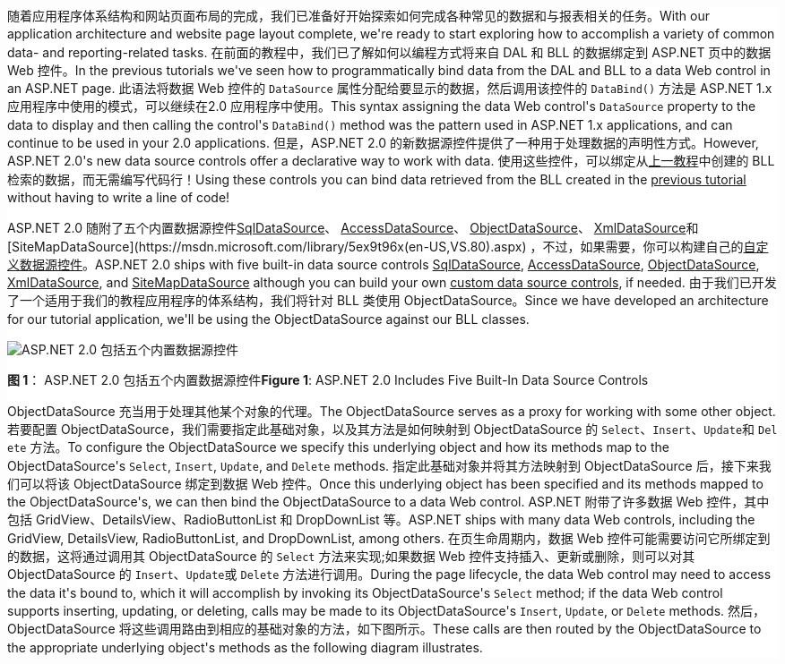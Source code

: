 <span data-ttu-id="77ac9-108">随着应用程序体系结构和网站页面布局的完成，我们已准备好开始探索如何完成各种常见的数据和与报表相关的任务。</span><span class="sxs-lookup"><span data-stu-id="77ac9-108">With our application architecture and website page layout complete, we're ready to start exploring how to accomplish a variety of common data- and reporting-related tasks.</span></span> <span data-ttu-id="77ac9-109">在前面的教程中，我们已了解如何以编程方式将来自 DAL 和 BLL 的数据绑定到 ASP.NET 页中的数据 Web 控件。</span><span class="sxs-lookup"><span data-stu-id="77ac9-109">In the previous tutorials we've seen how to programmatically bind data from the DAL and BLL to a data Web control in an ASP.NET page.</span></span> <span data-ttu-id="77ac9-110">此语法将数据 Web 控件的 `DataSource` 属性分配给要显示的数据，然后调用该控件的 `DataBind()` 方法是 ASP.NET 1.x 应用程序中使用的模式，可以继续在2.0 应用程序中使用。</span><span class="sxs-lookup"><span data-stu-id="77ac9-110">This syntax assigning the data Web control's `DataSource` property to the data to display and then calling the control's `DataBind()` method was the pattern used in ASP.NET 1.x applications, and can continue to be used in your 2.0 applications.</span></span> <span data-ttu-id="77ac9-111">但是，ASP.NET 2.0 的新数据源控件提供了一种用于处理数据的声明性方式。</span><span class="sxs-lookup"><span data-stu-id="77ac9-111">However, ASP.NET 2.0's new data source controls offer a declarative way to work with data.</span></span> <span data-ttu-id="77ac9-112">使用这些控件，可以绑定从[上一教程](../introduction/creating-a-business-logic-layer-cs.md)中创建的 BLL 检索的数据，而无需编写代码行！</span><span class="sxs-lookup"><span data-stu-id="77ac9-112">Using these controls you can bind data retrieved from the BLL created in the [previous tutorial](../introduction/creating-a-business-logic-layer-cs.md) without having to write a line of code!</span></span>

<span data-ttu-id="77ac9-113">ASP.NET 2.0 随附了五个内置数据源控件[SqlDataSource](https://msdn.microsoft.com/library/dz12d98w(vs.80).aspx)、 [AccessDataSource](https://msdn.microsoft.com/library/8e5545e1.aspx)、 [ObjectDataSource](https://msdn.microsoft.com/library/9a4kyhcx.aspx)、 [XmlDataSource](https://msdn.microsoft.com/library/e8d8587a(en-US,VS.80).aspx)和[SiteMapDataSource](https://msdn.microsoft.com/library/5ex9t96x(en-US,VS.80).aspx) ，不过，如果需要，你可以构建自己的[自定义数据源控件](https://msdn.microsoft.com/library/default.asp?url=/library/dnvs05/html/DataSourceCon1.asp)。</span><span class="sxs-lookup"><span data-stu-id="77ac9-113">ASP.NET 2.0 ships with five built-in data source controls [SqlDataSource](https://msdn.microsoft.com/library/dz12d98w(vs.80).aspx), [AccessDataSource](https://msdn.microsoft.com/library/8e5545e1.aspx), [ObjectDataSource](https://msdn.microsoft.com/library/9a4kyhcx.aspx), [XmlDataSource](https://msdn.microsoft.com/library/e8d8587a(en-US,VS.80).aspx), and [SiteMapDataSource](https://msdn.microsoft.com/library/5ex9t96x(en-US,VS.80).aspx) although you can build your own [custom data source controls](https://msdn.microsoft.com/library/default.asp?url=/library/dnvs05/html/DataSourceCon1.asp), if needed.</span></span> <span data-ttu-id="77ac9-114">由于我们已开发了一个适用于我们的教程应用程序的体系结构，我们将针对 BLL 类使用 ObjectDataSource。</span><span class="sxs-lookup"><span data-stu-id="77ac9-114">Since we have developed an architecture for our tutorial application, we'll be using the ObjectDataSource against our BLL classes.</span></span>

![ASP.NET 2.0 包括五个内置数据源控件](displaying-data-with-the-objectdatasource-cs/_static/image1.png)

<span data-ttu-id="77ac9-116">**图 1**： ASP.NET 2.0 包括五个内置数据源控件</span><span class="sxs-lookup"><span data-stu-id="77ac9-116">**Figure 1**: ASP.NET 2.0 Includes Five Built-In Data Source Controls</span></span>

<span data-ttu-id="77ac9-117">ObjectDataSource 充当用于处理其他某个对象的代理。</span><span class="sxs-lookup"><span data-stu-id="77ac9-117">The ObjectDataSource serves as a proxy for working with some other object.</span></span> <span data-ttu-id="77ac9-118">若要配置 ObjectDataSource，我们需要指定此基础对象，以及其方法是如何映射到 ObjectDataSource 的 `Select`、`Insert`、`Update`和 `Delete` 方法。</span><span class="sxs-lookup"><span data-stu-id="77ac9-118">To configure the ObjectDataSource we specify this underlying object and how its methods map to the ObjectDataSource's `Select`, `Insert`, `Update`, and `Delete` methods.</span></span> <span data-ttu-id="77ac9-119">指定此基础对象并将其方法映射到 ObjectDataSource 后，接下来我们可以将该 ObjectDataSource 绑定到数据 Web 控件。</span><span class="sxs-lookup"><span data-stu-id="77ac9-119">Once this underlying object has been specified and its methods mapped to the ObjectDataSource's, we can then bind the ObjectDataSource to a data Web control.</span></span> <span data-ttu-id="77ac9-120">ASP.NET 附带了许多数据 Web 控件，其中包括 GridView、DetailsView、RadioButtonList 和 DropDownList 等。</span><span class="sxs-lookup"><span data-stu-id="77ac9-120">ASP.NET ships with many data Web controls, including the GridView, DetailsView, RadioButtonList, and DropDownList, among others.</span></span> <span data-ttu-id="77ac9-121">在页生命周期内，数据 Web 控件可能需要访问它所绑定到的数据，这将通过调用其 ObjectDataSource 的 `Select` 方法来实现;如果数据 Web 控件支持插入、更新或删除，则可以对其 ObjectDataSource 的 `Insert`、`Update`或 `Delete` 方法进行调用。</span><span class="sxs-lookup"><span data-stu-id="77ac9-121">During the page lifecycle, the data Web control may need to access the data it's bound to, which it will accomplish by invoking its ObjectDataSource's `Select` method; if the data Web control supports inserting, updating, or deleting, calls may be made to its ObjectDataSource's `Insert`, `Update`, or `Delete` methods.</span></span> <span data-ttu-id="77ac9-122">然后，ObjectDataSource 将这些调用路由到相应的基础对象的方法，如下图所示。</span><span class="sxs-lookup"><span data-stu-id="77ac9-122">These calls are then routed by the ObjectDataSource to the appropriate underlying object's methods as the following diagram illustrates.</span></span>
